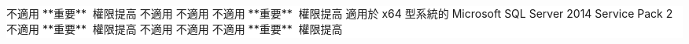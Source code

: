 </td>
<td style="border:1px solid black;">
不適用

</td>
<td style="border:1px solid black;">
**重要**   
權限提高

</td>
<td style="border:1px solid black;">
不適用

</td>
<td style="border:1px solid black;">
不適用

</td>
<td style="border:1px solid black;">
不適用

</td>
<td style="border:1px solid black;">
**重要**   
權限提高

</td>
</tr>
<tr>
<td style="border:1px solid black;">
適用於 x64 型系統的 Microsoft SQL Server 2014 Service Pack 2

</td>
<td style="border:1px solid black;">
不適用

</td>
<td style="border:1px solid black;">
**重要**   
權限提高

</td>
<td style="border:1px solid black;">
不適用

</td>
<td style="border:1px solid black;">
不適用

</td>
<td style="border:1px solid black;">
不適用

</td>
<td style="border:1px solid black;">
**重要**   
權限提高
